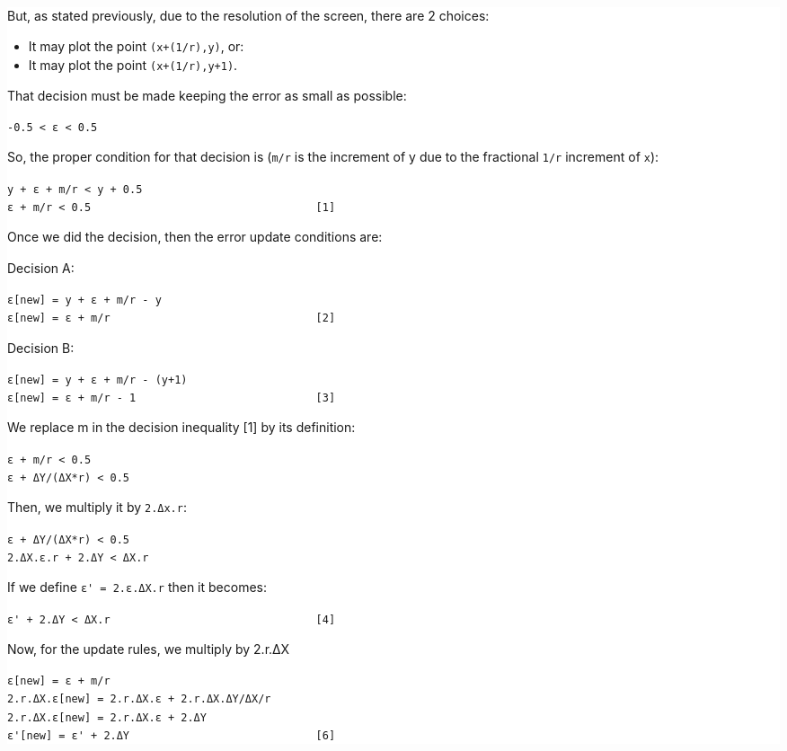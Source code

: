 But, as stated previously, due to the resolution of the screen, there are 2 choices:

- It may plot the point `(x+(1/r),y)`, or:
- It may plot the point `(x+(1/r),y+1)`.

That decision must be made keeping the error as small as possible:

```
-0.5 < ε < 0.5
```

So, the proper condition for that decision is (`m/r` is the increment of y due to the fractional `1/r` increment of `x`):

```
y + ε + m/r < y + 0.5
ε + m/r < 0.5                                   [1]
```

Once we did the decision, then the error update conditions are:

Decision A:
```
ε[new] = y + ε + m/r - y
ε[new] = ε + m/r                                [2]
```

Decision B:
```
ε[new] = y + ε + m/r - (y+1)
ε[new] = ε + m/r - 1                            [3]
```

We replace m in the decision inequality [1] by its definition:

```
ε + m/r < 0.5
ε + ΔY/(ΔX*r) < 0.5
```

Then, we multiply it by `2.Δx.r`:

```
ε + ΔY/(ΔX*r) < 0.5
2.ΔX.ε.r + 2.ΔY < ΔX.r
```

If we define `ε' = 2.ε.ΔX.r` then it becomes:

```
ε' + 2.ΔY < ΔX.r                                [4]
```

Now, for the update rules, we multiply by 2.r.ΔX

```
ε[new] = ε + m/r
2.r.ΔX.ε[new] = 2.r.ΔX.ε + 2.r.ΔX.ΔY/ΔX/r
2.r.ΔX.ε[new] = 2.r.ΔX.ε + 2.ΔY
ε'[new] = ε' + 2.ΔY                             [6]
```

